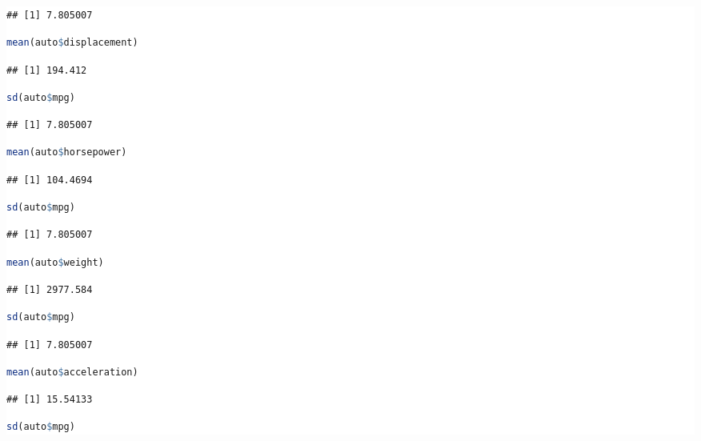 ```
## [1] 7.805007
```


``` r
mean(auto$displacement)
```

```
## [1] 194.412
```

``` r
sd(auto$mpg)
```

```
## [1] 7.805007
```


``` r
mean(auto$horsepower)
```

```
## [1] 104.4694
```

``` r
sd(auto$mpg)
```

```
## [1] 7.805007
```


``` r
mean(auto$weight)
```

```
## [1] 2977.584
```

``` r
sd(auto$mpg)
```

```
## [1] 7.805007
```


``` r
mean(auto$acceleration)
```

```
## [1] 15.54133
```

``` r
sd(auto$mpg)
```
